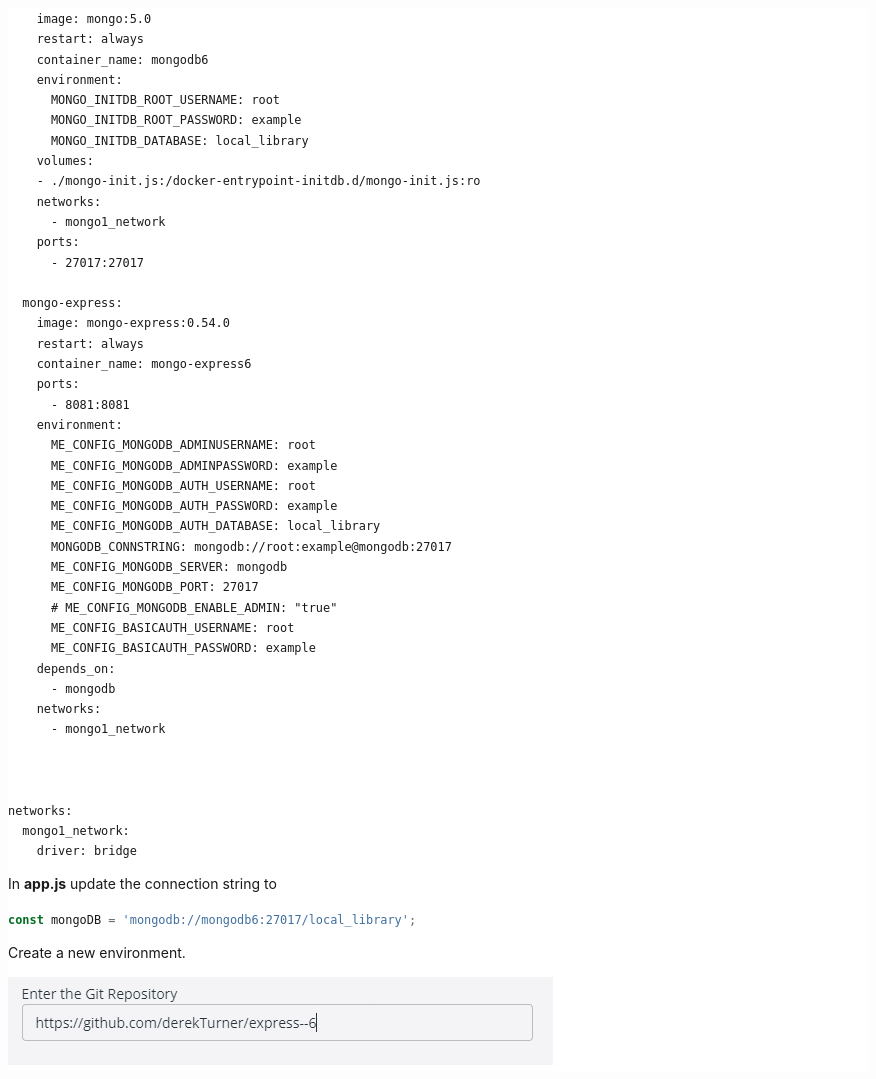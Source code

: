 ```Docker
    image: mongo:5.0
    restart: always
    container_name: mongodb6
    environment:
      MONGO_INITDB_ROOT_USERNAME: root
      MONGO_INITDB_ROOT_PASSWORD: example
      MONGO_INITDB_DATABASE: local_library
    volumes:
    - ./mongo-init.js:/docker-entrypoint-initdb.d/mongo-init.js:ro
    networks: 
      - mongo1_network
    ports: 
      - 27017:27017

  mongo-express:
    image: mongo-express:0.54.0
    restart: always
    container_name: mongo-express6
    ports:
      - 8081:8081
    environment:
      ME_CONFIG_MONGODB_ADMINUSERNAME: root
      ME_CONFIG_MONGODB_ADMINPASSWORD: example
      ME_CONFIG_MONGODB_AUTH_USERNAME: root
      ME_CONFIG_MONGODB_AUTH_PASSWORD: example
      ME_CONFIG_MONGODB_AUTH_DATABASE: local_library
      MONGODB_CONNSTRING: mongodb://root:example@mongodb:27017
      ME_CONFIG_MONGODB_SERVER: mongodb
      ME_CONFIG_MONGODB_PORT: 27017
      # ME_CONFIG_MONGODB_ENABLE_ADMIN: "true"
      ME_CONFIG_BASICAUTH_USERNAME: root
      ME_CONFIG_BASICAUTH_PASSWORD: example
    depends_on:
      - mongodb  
    networks: 
      - mongo1_network 
      


networks:
  mongo1_network:
    driver: bridge
```

In **app.js** update the connection string to

```javascript
const mongoDB = 'mongodb://mongodb6:27017/local_library';
```

Create a new environment.

![create express--6](createExpress6.png)
